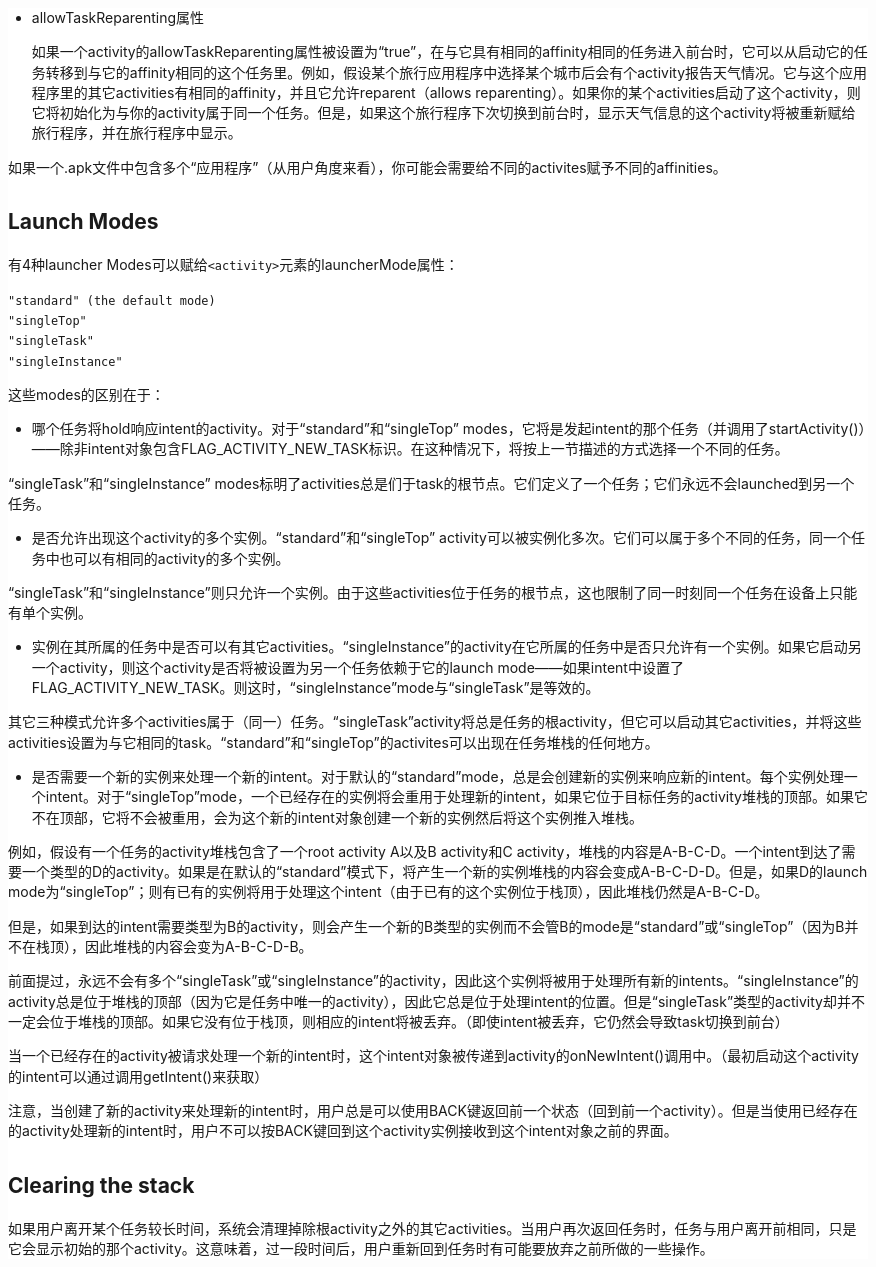  - allowTaskReparenting属性

   如果一个activity的allowTaskReparenting属性被设置为“true”，在与它具有相同的affinity相同的任务进入前台时，它可以从启动它的任务转移到与它的affinity相同的这个任务里。例如，假设某个旅行应用程序中选择某个城市后会有个activity报告天气情况。它与这个应用程序里的其它activities有相同的affinity，并且它允许reparent（allows reparenting）。如果你的某个activities启动了这个activity，则它将初始化为与你的activity属于同一个任务。但是，如果这个旅行程序下次切换到前台时，显示天气信息的这个activity将被重新赋给旅行程序，并在旅行程序中显示。

如果一个.apk文件中包含多个“应用程序”（从用户角度来看），你可能会需要给不同的activites赋予不同的affinities。

## Launch Modes
有4种launcher Modes可以赋给`<activity>`元素的launcherMode属性：
```
"standard" (the default mode) 
"singleTop" 
"singleTask" 
"singleInstance"
```
这些modes的区别在于：

 - 哪个任务将hold响应intent的activity。对于“standard”和“singleTop” modes，它将是发起intent的那个任务（并调用了startActivity()）——除非intent对象包含FLAG_ACTIVITY_NEW_TASK标识。在这种情况下，将按上一节描述的方式选择一个不同的任务。

  “singleTask”和“singleInstance” modes标明了activities总是们于task的根节点。它们定义了一个任务；它们永远不会launched到另一个任务。

 - 是否允许出现这个activity的多个实例。“standard”和“singleTop” activity可以被实例化多次。它们可以属于多个不同的任务，同一个任务中也可以有相同的activity的多个实例。

  “singleTask”和“singleInstance”则只允许一个实例。由于这些activities位于任务的根节点，这也限制了同一时刻同一个任务在设备上只能有单个实例。

 - 实例在其所属的任务中是否可以有其它activities。“singleInstance”的activity在它所属的任务中是否只允许有一个实例。如果它启动另一个activity，则这个activity是否将被设置为另一个任务依赖于它的launch mode——如果intent中设置了FLAG_ACTIVITY_NEW_TASK。则这时，“singleInstance”mode与“singleTask”是等效的。

  其它三种模式允许多个activities属于（同一）任务。“singleTask”activity将总是任务的根activity，但它可以启动其它activities，并将这些activities设置为与它相同的task。“standard”和“singleTop”的activites可以出现在任务堆栈的任何地方。

 - 是否需要一个新的实例来处理一个新的intent。对于默认的“standard”mode，总是会创建新的实例来响应新的intent。每个实例处理一个intent。对于“singleTop”mode，一个已经存在的实例将会重用于处理新的intent，如果它位于目标任务的activity堆栈的顶部。如果它不在顶部，它将不会被重用，会为这个新的intent对象创建一个新的实例然后将这个实例推入堆栈。

  例如，假设有一个任务的activity堆栈包含了一个root activity A以及B activity和C activity，堆栈的内容是A-B-C-D。一个intent到达了需要一个类型的D的activity。如果是在默认的“standard”模式下，将产生一个新的实例堆栈的内容会变成A-B-C-D-D。但是，如果D的launch mode为“singleTop”；则有已有的实例将用于处理这个intent（由于已有的这个实例位于栈顶），因此堆栈仍然是A-B-C-D。

  但是，如果到达的intent需要类型为B的activity，则会产生一个新的B类型的实例而不会管B的mode是“standard”或“singleTop”（因为B并不在栈顶），因此堆栈的内容会变为A-B-C-D-B。

  前面提过，永远不会有多个“singleTask”或“singleInstance”的activity，因此这个实例将被用于处理所有新的intents。“singleInstance”的activity总是位于堆栈的顶部（因为它是任务中唯一的activity），因此它总是位于处理intent的位置。但是“singleTask”类型的activity却并不一定会位于堆栈的顶部。如果它没有位于栈顶，则相应的intent将被丢弃。（即使intent被丢弃，它仍然会导致task切换到前台）

当一个已经存在的activity被请求处理一个新的intent时，这个intent对象被传递到activity的onNewIntent()调用中。（最初启动这个activity的intent可以通过调用getIntent()来获取）

注意，当创建了新的activity来处理新的intent时，用户总是可以使用BACK键返回前一个状态（回到前一个activity）。但是当使用已经存在的activity处理新的intent时，用户不可以按BACK键回到这个activity实例接收到这个intent对象之前的界面。

## Clearing the stack
如果用户离开某个任务较长时间，系统会清理掉除根activity之外的其它activities。当用户再次返回任务时，任务与用户离开前相同，只是它会显示初始的那个activity。这意味着，过一段时间后，用户重新回到任务时有可能要放弃之前所做的一些操作。
